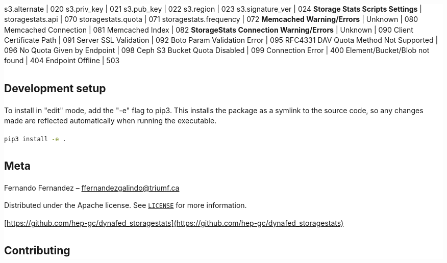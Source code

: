 s3.alternate | 020
s3.priv_key | 021
s3.pub_key | 022
s3.region | 023
s3.signature_ver | 024
**Storage Stats Scripts Settings** |
storagestats.api | 070
storagestats.quota | 071
storagestats.frequency | 072
**Memcached Warning/Errors** |
Unknown | 080
Memcached Connection | 081
Memcached Index | 082
**StorageStats Connection Warning/Errors** |
Unknown | 090
Client Certificate Path | 091
Server SSL Validation | 092
Boto Param Validation Error | 095
RFC4331 DAV Quota Method Not Supported | 096
No Quota Given by Endpoint | 098
Ceph S3 Bucket Quota Disabled | 099
Connection Error | 400
Element/Bucket/Blob not found | 404
Endpoint Offline | 503

## Development setup

To install in "edit" mode, add the "-e" flag to pip3. This installs the package
as a symlink to the source code, so any changes made are reflected automatically
when running the executable.

```bash
pip3 install -e .
```

## Meta

Fernando Fernandez – ffernandezgalindo@triumf.ca

Distributed under the Apache license. See [``LICENSE``](LICENSE) for more information.

[https://github.com/hep-gc/dynafed_storagestats](https://github.com/hep-gc/dynafed_storagestats)

## Contributing


[wiki]: https://github.com/hep-gc/dynafed_storagestats/wiki
